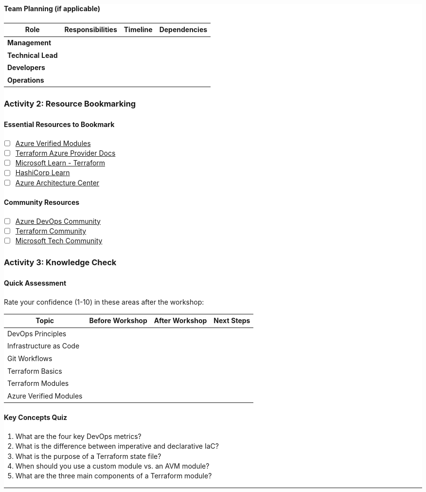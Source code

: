 #### Team Planning (if applicable)
| Role | Responsibilities | Timeline | Dependencies |
|------|------------------|----------|--------------|
| **Management** | | | |
| **Technical Lead** | | | |
| **Developers** | | | |
| **Operations** | | | |

### Activity 2: Resource Bookmarking

#### Essential Resources to Bookmark
- [ ] [Azure Verified Modules](https://aka.ms/avm)
- [ ] [Terraform Azure Provider Docs](https://registry.terraform.io/providers/hashicorp/azurerm/latest/docs)
- [ ] [Microsoft Learn - Terraform](https://docs.microsoft.com/learn/paths/terraform-fundamentals/)
- [ ] [HashiCorp Learn](https://learn.hashicorp.com/terraform)
- [ ] [Azure Architecture Center](https://docs.microsoft.com/azure/architecture/)

#### Community Resources
- [ ] [Azure DevOps Community](https://dev.azure.com/mseng/AzureDevOpsRoadmap)
- [ ] [Terraform Community](https://discuss.hashicorp.com/c/terraform-core)
- [ ] [Microsoft Tech Community](https://techcommunity.microsoft.com)

### Activity 3: Knowledge Check

#### Quick Assessment
Rate your confidence (1-10) in these areas after the workshop:

| Topic | Before Workshop | After Workshop | Next Steps |
|-------|-----------------|----------------|------------|
| DevOps Principles | | | |
| Infrastructure as Code | | | |
| Git Workflows | | | |
| Terraform Basics | | | |
| Terraform Modules | | | |
| Azure Verified Modules | | | |

#### Key Concepts Quiz
1. What are the four key DevOps metrics?
2. What is the difference between imperative and declarative IaC?
3. What is the purpose of a Terraform state file?
4. When should you use a custom module vs. an AVM module?
5. What are the three main components of a Terraform module?

---